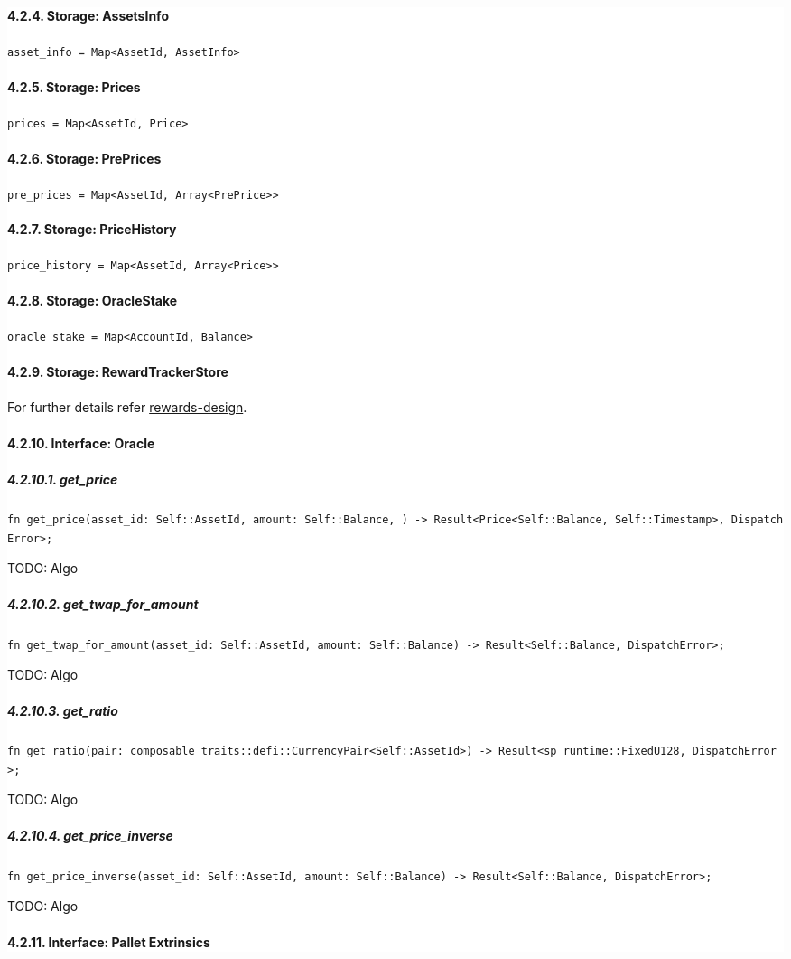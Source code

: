 #### 4.2.4. Storage: AssetsInfo

    asset_info = Map<AssetId, AssetInfo>

#### 4.2.5. Storage: Prices

    prices = Map<AssetId, Price>

#### 4.2.6. Storage: PrePrices

    pre_prices = Map<AssetId, Array<PrePrice>>

#### 4.2.7. Storage: PriceHistory

    price_history = Map<AssetId, Array<Price>>

#### 4.2.8. Storage: OracleStake

    oracle_stake = Map<AccountId, Balance>

#### 4.2.9. Storage: RewardTrackerStore

For further details refer
[rewards-design](https://github.com/ComposableFi/composable/blob/main/frame/oracle/design/rewards/rewards-design.md).

#### 4.2.10. Interface: Oracle

##### 4.2.10.1. get\_price

    fn get_price(asset_id: Self::AssetId, amount: Self::Balance, ) -> Result<Price<Self::Balance, Self::Timestamp>, DispatchError>;

TODO: Algo

##### 4.2.10.2. get\_twap\_for\_amount

    fn get_twap_for_amount(asset_id: Self::AssetId, amount: Self::Balance) -> Result<Self::Balance, DispatchError>;

TODO: Algo

##### 4.2.10.3. get\_ratio

    fn get_ratio(pair: composable_traits::defi::CurrencyPair<Self::AssetId>) -> Result<sp_runtime::FixedU128, DispatchError>;

TODO: Algo

##### 4.2.10.4. get\_price\_inverse

    fn get_price_inverse(asset_id: Self::AssetId, amount: Self::Balance) -> Result<Self::Balance, DispatchError>;

TODO: Algo

#### 4.2.11. Interface: Pallet Extrinsics
